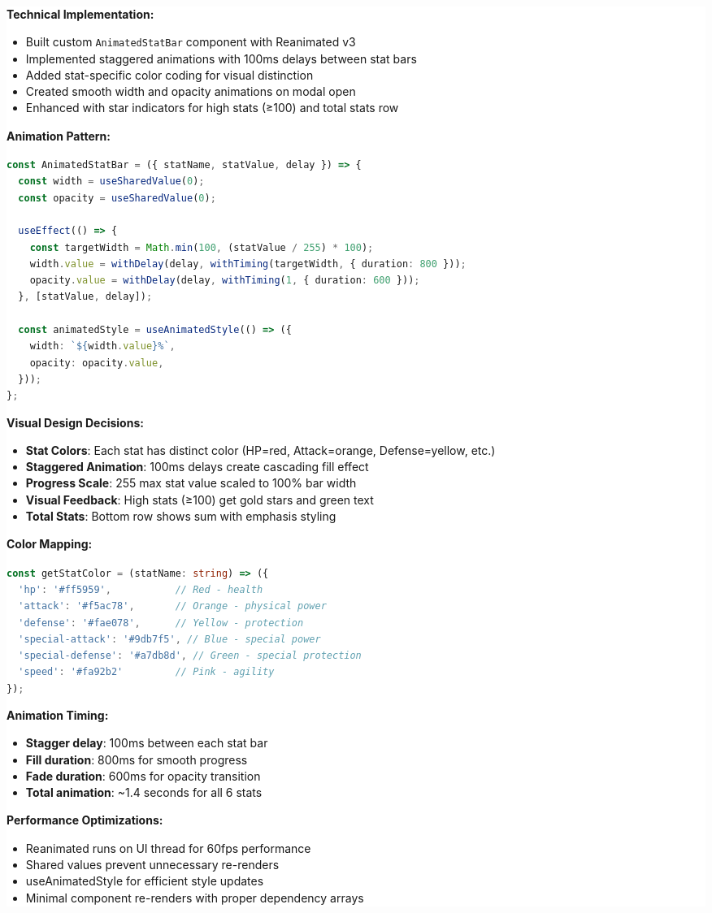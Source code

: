 **Technical Implementation:**
- Built custom `AnimatedStatBar` component with Reanimated v3
- Implemented staggered animations with 100ms delays between stat bars
- Added stat-specific color coding for visual distinction
- Created smooth width and opacity animations on modal open
- Enhanced with star indicators for high stats (≥100) and total stats row

**Animation Pattern:**
```typescript
const AnimatedStatBar = ({ statName, statValue, delay }) => {
  const width = useSharedValue(0);
  const opacity = useSharedValue(0);

  useEffect(() => {
    const targetWidth = Math.min(100, (statValue / 255) * 100);
    width.value = withDelay(delay, withTiming(targetWidth, { duration: 800 }));
    opacity.value = withDelay(delay, withTiming(1, { duration: 600 }));
  }, [statValue, delay]);

  const animatedStyle = useAnimatedStyle(() => ({
    width: `${width.value}%`,
    opacity: opacity.value,
  }));
};
```

**Visual Design Decisions:**
- **Stat Colors**: Each stat has distinct color (HP=red, Attack=orange, Defense=yellow, etc.)
- **Staggered Animation**: 100ms delays create cascading fill effect
- **Progress Scale**: 255 max stat value scaled to 100% bar width
- **Visual Feedback**: High stats (≥100) get gold stars and green text
- **Total Stats**: Bottom row shows sum with emphasis styling

**Color Mapping:**
```typescript
const getStatColor = (statName: string) => ({
  'hp': '#ff5959',           // Red - health
  'attack': '#f5ac78',       // Orange - physical power  
  'defense': '#fae078',      // Yellow - protection
  'special-attack': '#9db7f5', // Blue - special power
  'special-defense': '#a7db8d', // Green - special protection
  'speed': '#fa92b2'         // Pink - agility
});
```

**Animation Timing:**
- **Stagger delay**: 100ms between each stat bar
- **Fill duration**: 800ms for smooth progress
- **Fade duration**: 600ms for opacity transition
- **Total animation**: ~1.4 seconds for all 6 stats

**Performance Optimizations:**
- Reanimated runs on UI thread for 60fps performance
- Shared values prevent unnecessary re-renders
- useAnimatedStyle for efficient style updates
- Minimal component re-renders with proper dependency arrays
